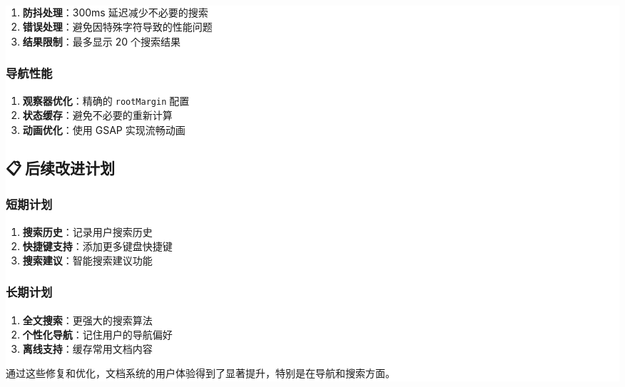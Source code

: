 1. **防抖处理**：300ms 延迟减少不必要的搜索
2. **错误处理**：避免因特殊字符导致的性能问题
3. **结果限制**：最多显示 20 个搜索结果

### 导航性能

1. **观察器优化**：精确的 `rootMargin` 配置
2. **状态缓存**：避免不必要的重新计算
3. **动画优化**：使用 GSAP 实现流畅动画

## 📋 后续改进计划

### 短期计划

1. **搜索历史**：记录用户搜索历史
2. **快捷键支持**：添加更多键盘快捷键
3. **搜索建议**：智能搜索建议功能

### 长期计划

1. **全文搜索**：更强大的搜索算法
2. **个性化导航**：记住用户的导航偏好
3. **离线支持**：缓存常用文档内容

通过这些修复和优化，文档系统的用户体验得到了显著提升，特别是在导航和搜索方面。
